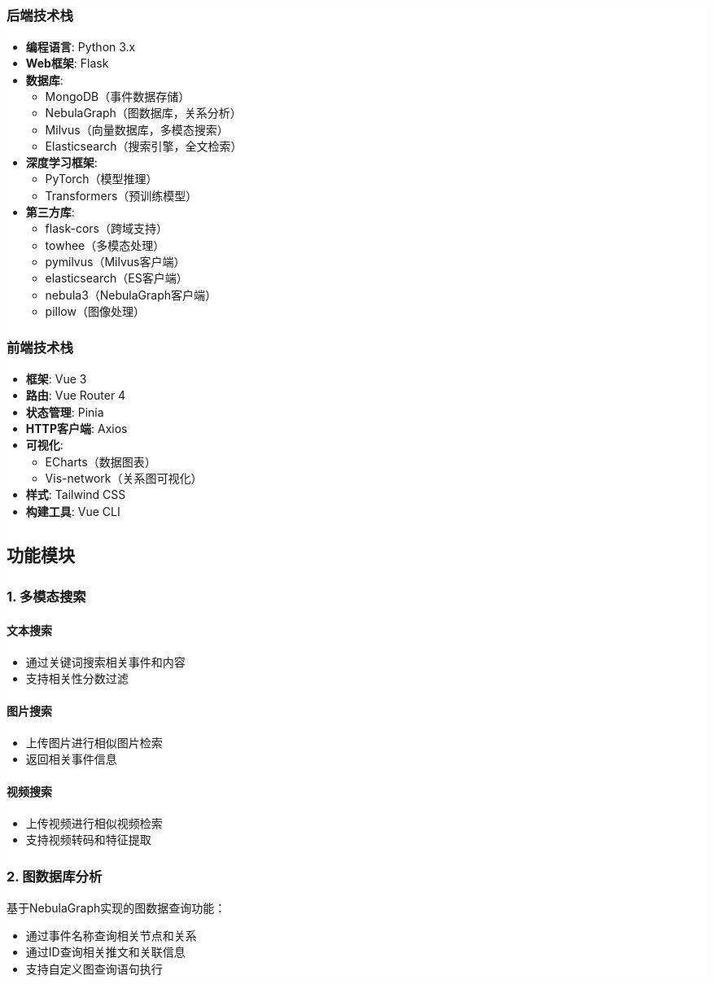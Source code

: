 ### 后端技术栈
- **编程语言**: Python 3.x
- **Web框架**: Flask
- **数据库**: 
  - MongoDB（事件数据存储）
  - NebulaGraph（图数据库，关系分析）
  - Milvus（向量数据库，多模态搜索）
  - Elasticsearch（搜索引擎，全文检索）
- **深度学习框架**:
  - PyTorch（模型推理）
  - Transformers（预训练模型）
- **第三方库**: 
  - flask-cors（跨域支持）
  - towhee（多模态处理）
  - pymilvus（Milvus客户端）
  - elasticsearch（ES客户端）
  - nebula3（NebulaGraph客户端）
  - pillow（图像处理）

### 前端技术栈
- **框架**: Vue 3
- **路由**: Vue Router 4
- **状态管理**: Pinia
- **HTTP客户端**: Axios
- **可视化**: 
  - ECharts（数据图表）
  - Vis-network（关系图可视化）
- **样式**: Tailwind CSS
- **构建工具**: Vue CLI

## 功能模块

### 1. 多模态搜索

#### 文本搜索
- 通过关键词搜索相关事件和内容
- 支持相关性分数过滤

#### 图片搜索
- 上传图片进行相似图片检索
- 返回相关事件信息

#### 视频搜索
- 上传视频进行相似视频检索
- 支持视频转码和特征提取

### 2. 图数据库分析

基于NebulaGraph实现的图数据查询功能：
- 通过事件名称查询相关节点和关系
- 通过ID查询相关推文和关联信息
- 支持自定义图查询语句执行

